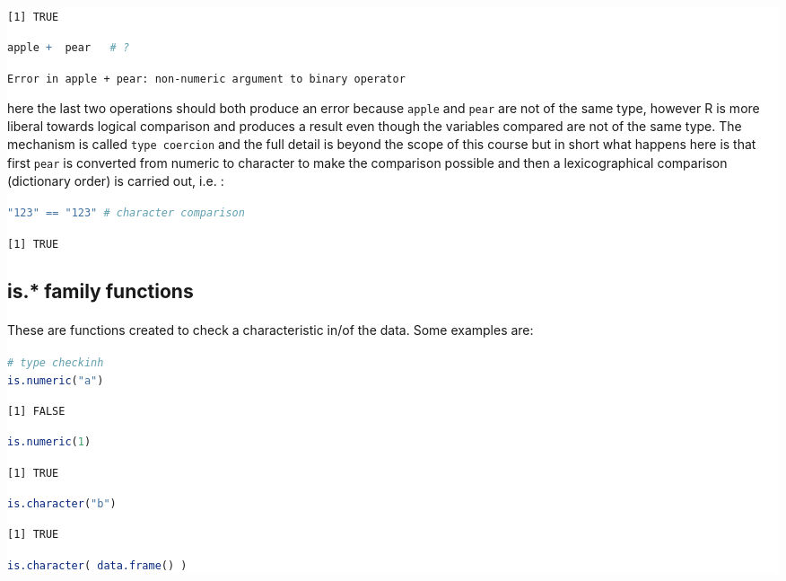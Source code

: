 ```
[1] TRUE
```

```r
apple +  pear   # ?
```

```
Error in apple + pear: non-numeric argument to binary operator
```

here the last two operations should both produce an error because `apple` and `pear` are not of the same type, however R is more liberal towards logical comparison and produces a result even though the variables compared are not of the same type. The mechanism is called `type coercion` and the full detail is beyond the scope of this course but in short what happens here is that first `pear` is converted from numeric to character to make the comparison possible and then a lexicographical comparison  (dictionary order) is carried out, i.e. :  


```r
"123" == "123" # character comparison
```

```
[1] TRUE
```

## is.* family functions

These are functions created to check a characteristic in/of the data. Some examples are:


```r
# type checkinh
is.numeric("a")
```

```
[1] FALSE
```

```r
is.numeric(1)
```

```
[1] TRUE
```

```r
is.character("b")
```

```
[1] TRUE
```

```r
is.character( data.frame() )
```
